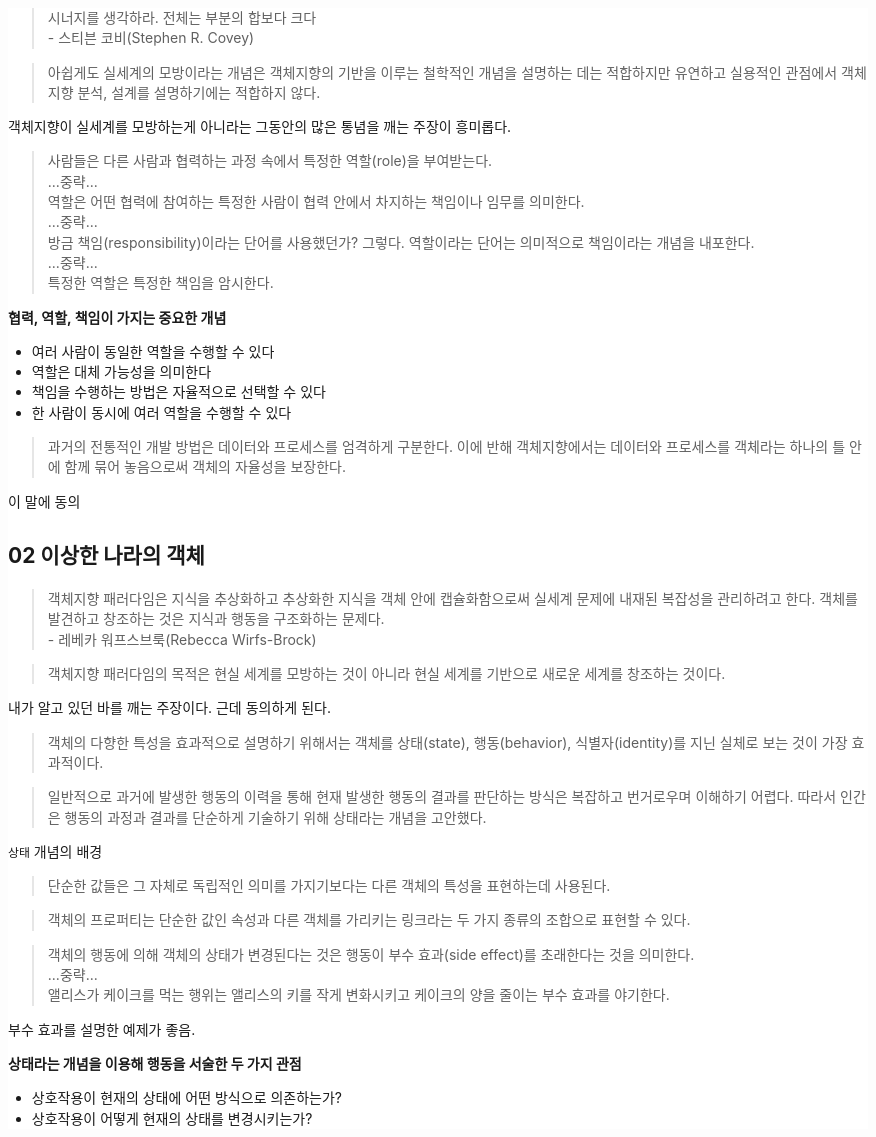 > 시너지를 생각하라. 전체는 부분의 합보다 크다\
\- 스티븐 코비(Stephen R. Covey)

> 아쉽게도 실세계의 모방이라는 개념은 객체지향의 기반을 이루는 철학적인 개념을 설명하는 데는 적합하지만 유연하고 실용적인 관점에서 객체지향 분석, 설계를 설명하기에는 적합하지 않다.

객체지향이 실세계를 모방하는게 아니라는 그동안의 많은 통념을 깨는 주장이 흥미롭다.

> 사람들은 다른 사람과 협력하는 과정 속에서 특정한 역할(role)을 부여받는다.\
...중략...\
역할은 어떤 협력에 참여하는 특정한 사람이 협력 안에서 차지하는 책임이나 임무를 의미한다.\
...중략...\
방금 책임(responsibility)이라는 단어를 사용했던가? 그렇다. 역할이라는 단어는 의미적으로 책임이라는 개념을 내포한다.\
...중략...\
특정한 역할은 특정한 책임을 암시한다.

**협력, 역할, 책임이 가지는 중요한 개념**

* 여러 사람이 동일한 역할을 수행할 수 있다
* 역할은 대체 가능성을 의미한다
* 책임을 수행하는 방법은 자율적으로 선택할 수 있다
* 한 사람이 동시에 여러 역할을 수행할 수 있다

> 과거의 전통적인 개발 방법은 데이터와 프로세스를 엄격하게 구분한다. 이에 반해 객체지향에서는 데이터와 프로세스를 객체라는 하나의 틀 안에 함께 묶어 놓음으로써 객체의 자율성을 보장한다.

이 말에 동의

## 02 이상한 나라의 객체

> 객체지향 패러다임은 지식을 추상화하고 추상화한 지식을 객체 안에 캡슐화함으로써 실세계 문제에 내재된 복잡성을 관리하려고 한다. 객체를 발견하고 창조하는 것은 지식과 행동을 구조화하는 문제다.\
\- 레베카 워프스브룩(Rebecca Wirfs-Brock)

> 객체지향 패러다임의 목적은 현실 세계를 모방하는 것이 아니라 현실 세계를 기반으로 새로운 세계를 창조하는 것이다.

내가 알고 있던 바를 깨는 주장이다. 근데 동의하게 된다.

> 객체의 다향한 특성을 효과적으로 설명하기 위해서는 객체를 상태(state), 행동(behavior), 식별자(identity)를 지닌 실체로 보는 것이 가장 효과적이다.

> 일반적으로 과거에 발생한 행동의 이력을 통해 현재 발생한 행동의 결과를 판단하는 방식은 복잡하고 번거로우며 이해하기 어렵다. 따라서 인간은 행동의 과정과 결과를 단순하게 기술하기 위해 상태라는 개념을 고안했다.

`상태` 개념의 배경

> 단순한 값들은 그 자체로 독립적인 의미를 가지기보다는 다른 객체의 특성을 표현하는데 사용된다.

> 객체의 프로퍼티는 단순한 값인 속성과 다른 객체를 가리키는 링크라는 두 가지 종류의 조합으로 표현할 수 있다.

> 객체의 행동에 의해 객체의 상태가 변경된다는 것은 행동이 부수 효과(side effect)를 초래한다는 것을 의미한다.\
...중략...\
앨리스가 케이크를 먹는 행위는 앨리스의 키를 작게 변화시키고 케이크의 양을 줄이는 부수 효과를 야기한다.

부수 효과를 설명한 예제가 좋음.

**상태라는 개념을 이용해 행동을 서술한 두 가지 관점**

* 상호작용이 현재의 상태에 어떤 방식으로 의존하는가?
* 상호작용이 어떻게 현재의 상태를 변경시키는가?
